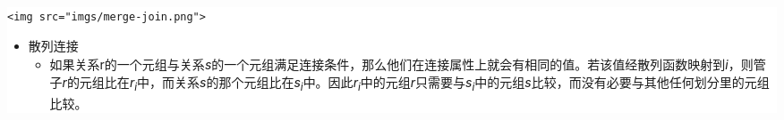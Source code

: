     <img src="imgs/merge-join.png">
  - 散列连接
    - 如果关系r的一个元组与关系$s$的一个元组满足连接条件，那么他们在连接属性上就会有相同的值。若该值经散列函数映射到$i$，则管子$r$的元组比在$r_i$中，而关系$s$的那个元组比在$s_i$中。因此$r_i$中的元组$r$只需要与$s_i$中的元组$s$比较，而没有必要与其他任何划分里的元组比较。  